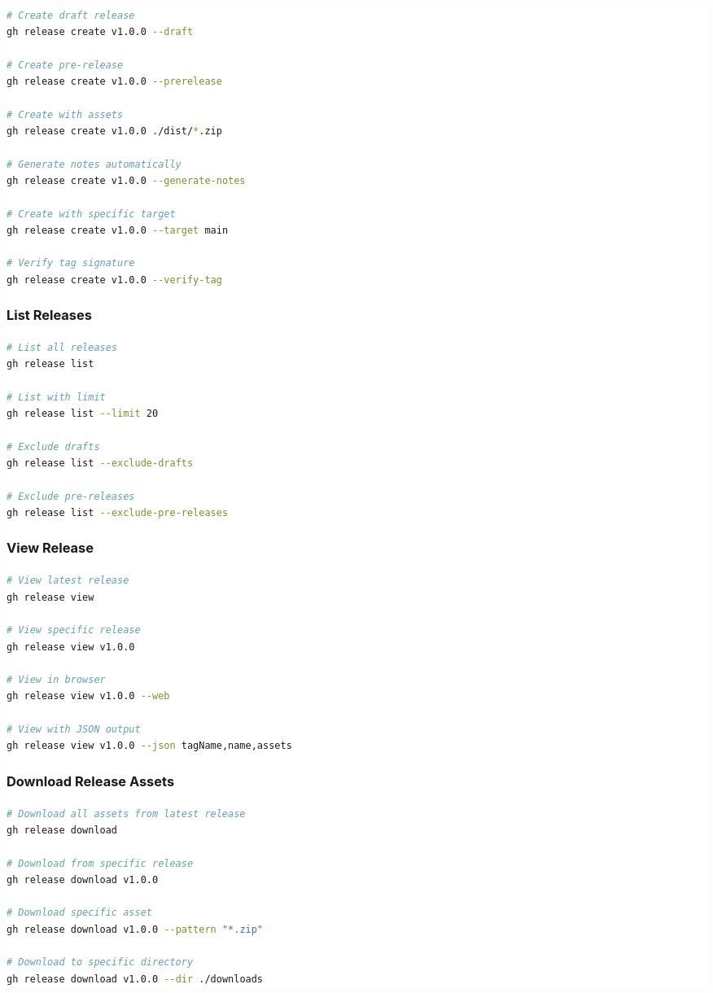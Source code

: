 ```bash
# Create draft release
gh release create v1.0.0 --draft

# Create pre-release
gh release create v1.0.0 --prerelease

# Create with assets
gh release create v1.0.0 ./dist/*.zip

# Generate notes automatically
gh release create v1.0.0 --generate-notes

# Create with specific target
gh release create v1.0.0 --target main

# Verify tag signature
gh release create v1.0.0 --verify-tag
```

### List Releases
```bash
# List all releases
gh release list

# List with limit
gh release list --limit 20

# Exclude drafts
gh release list --exclude-drafts

# Exclude pre-releases
gh release list --exclude-pre-releases
```

### View Release
```bash
# View latest release
gh release view

# View specific release
gh release view v1.0.0

# View in browser
gh release view v1.0.0 --web

# View with JSON output
gh release view v1.0.0 --json tagName,name,assets
```

### Download Release Assets
```bash
# Download all assets from latest release
gh release download

# Download from specific release
gh release download v1.0.0

# Download specific asset
gh release download v1.0.0 --pattern "*.zip"

# Download to specific directory
gh release download v1.0.0 --dir ./downloads

```